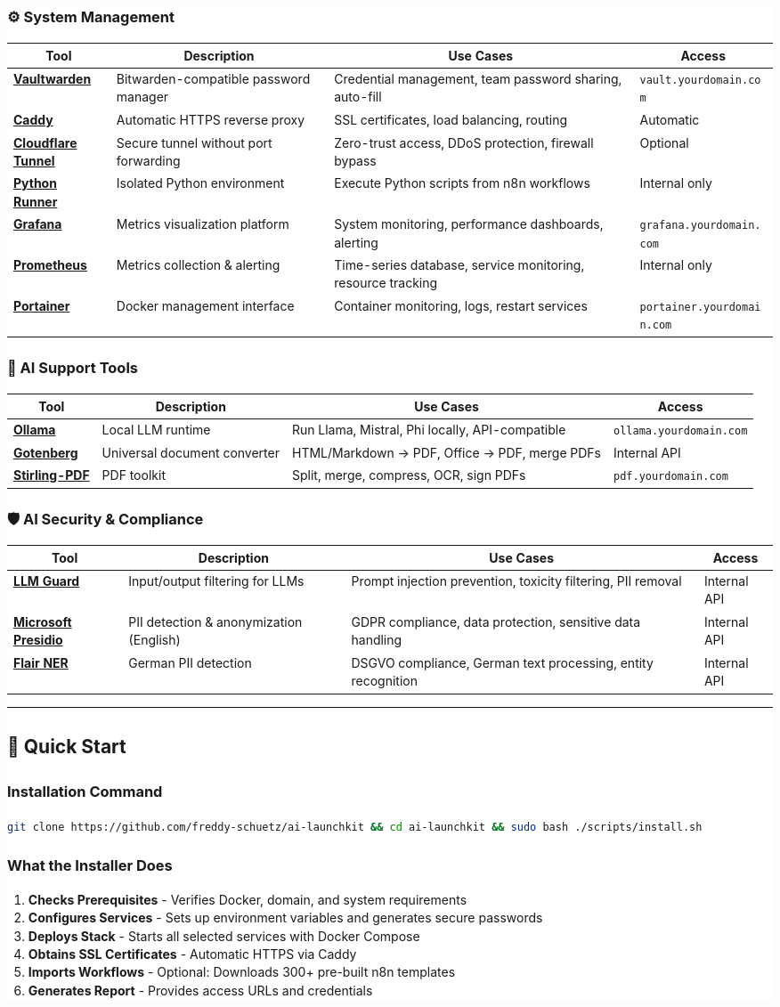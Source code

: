 ### ⚙️ System Management

| Tool | Description | Use Cases | Access |
|------|-------------|-----------|--------|
| **[Vaultwarden](https://github.com/dani-garcia/vaultwarden)** | Bitwarden-compatible password manager | Credential management, team password sharing, auto-fill | `vault.yourdomain.com` |
| **[Caddy](https://github.com/caddyserver/caddy)** | Automatic HTTPS reverse proxy | SSL certificates, load balancing, routing | Automatic |
| **[Cloudflare Tunnel](https://github.com/cloudflare/cloudflared)** | Secure tunnel without port forwarding | Zero-trust access, DDoS protection, firewall bypass | Optional |
| **[Python Runner](https://github.com/n8n-io/n8n)** | Isolated Python environment | Execute Python scripts from n8n workflows | Internal only |
| **[Grafana](https://github.com/grafana/grafana)** | Metrics visualization platform | System monitoring, performance dashboards, alerting | `grafana.yourdomain.com` |
| **[Prometheus](https://github.com/prometheus/prometheus)** | Metrics collection & alerting | Time-series database, service monitoring, resource tracking | Internal only |
| **[Portainer](https://github.com/portainer/portainer)** | Docker management interface | Container monitoring, logs, restart services | `portainer.yourdomain.com` |

### 🧰 AI Support Tools

| Tool | Description | Use Cases | Access |
|------|-------------|-----------|--------|
| **[Ollama](https://github.com/ollama/ollama)** | Local LLM runtime | Run Llama, Mistral, Phi locally, API-compatible | `ollama.yourdomain.com` |
| **[Gotenberg](https://github.com/gotenberg/gotenberg)** | Universal document converter | HTML/Markdown → PDF, Office → PDF, merge PDFs | Internal API |
| **[Stirling-PDF](https://github.com/Stirling-Tools/Stirling-PDF)** | PDF toolkit | Split, merge, compress, OCR, sign PDFs | `pdf.yourdomain.com` |

### 🛡️ AI Security & Compliance

| Tool | Description | Use Cases | Access |
|------|-------------|-----------|--------|
| **[LLM Guard](https://github.com/protectai/llm-guard)** | Input/output filtering for LLMs | Prompt injection prevention, toxicity filtering, PII removal | Internal API |
| **[Microsoft Presidio](https://github.com/microsoft/presidio)** | PII detection & anonymization (English) | GDPR compliance, data protection, sensitive data handling | Internal API |
| **[Flair NER](https://github.com/flairNLP/flair)** | German PII detection | DSGVO compliance, German text processing, entity recognition | Internal API |

---

## 🚀 Quick Start

### Installation Command

```bash
git clone https://github.com/freddy-schuetz/ai-launchkit && cd ai-launchkit && sudo bash ./scripts/install.sh
```

### What the Installer Does

1. **Checks Prerequisites** - Verifies Docker, domain, and system requirements
2. **Configures Services** - Sets up environment variables and generates secure passwords
3. **Deploys Stack** - Starts all selected services with Docker Compose
4. **Obtains SSL Certificates** - Automatic HTTPS via Caddy
5. **Imports Workflows** - Optional: Downloads 300+ pre-built n8n templates
6. **Generates Report** - Provides access URLs and credentials
